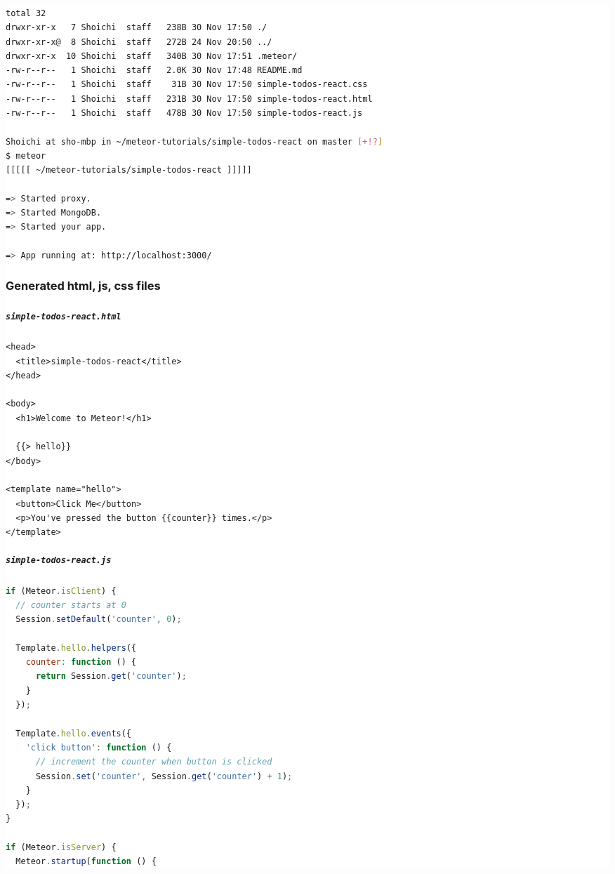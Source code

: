 ```sh
total 32
drwxr-xr-x   7 Shoichi  staff   238B 30 Nov 17:50 ./
drwxr-xr-x@  8 Shoichi  staff   272B 24 Nov 20:50 ../
drwxr-xr-x  10 Shoichi  staff   340B 30 Nov 17:51 .meteor/
-rw-r--r--   1 Shoichi  staff   2.0K 30 Nov 17:48 README.md
-rw-r--r--   1 Shoichi  staff    31B 30 Nov 17:50 simple-todos-react.css
-rw-r--r--   1 Shoichi  staff   231B 30 Nov 17:50 simple-todos-react.html
-rw-r--r--   1 Shoichi  staff   478B 30 Nov 17:50 simple-todos-react.js

Shoichi at sho-mbp in ~/meteor-tutorials/simple-todos-react on master [+!?]
$ meteor
[[[[[ ~/meteor-tutorials/simple-todos-react ]]]]]

=> Started proxy.
=> Started MongoDB.
=> Started your app.

=> App running at: http://localhost:3000/
```

### Generated html, js, css files

##### `simple-todos-react.html`

```htlm
<head>
  <title>simple-todos-react</title>
</head>

<body>
  <h1>Welcome to Meteor!</h1>

  {{> hello}}
</body>

<template name="hello">
  <button>Click Me</button>
  <p>You've pressed the button {{counter}} times.</p>
</template>
```

##### `simple-todos-react.js`

```javascript
if (Meteor.isClient) {
  // counter starts at 0
  Session.setDefault('counter', 0);

  Template.hello.helpers({
    counter: function () {
      return Session.get('counter');
    }
  });

  Template.hello.events({
    'click button': function () {
      // increment the counter when button is clicked
      Session.set('counter', Session.get('counter') + 1);
    }
  });
}

if (Meteor.isServer) {
  Meteor.startup(function () {
```